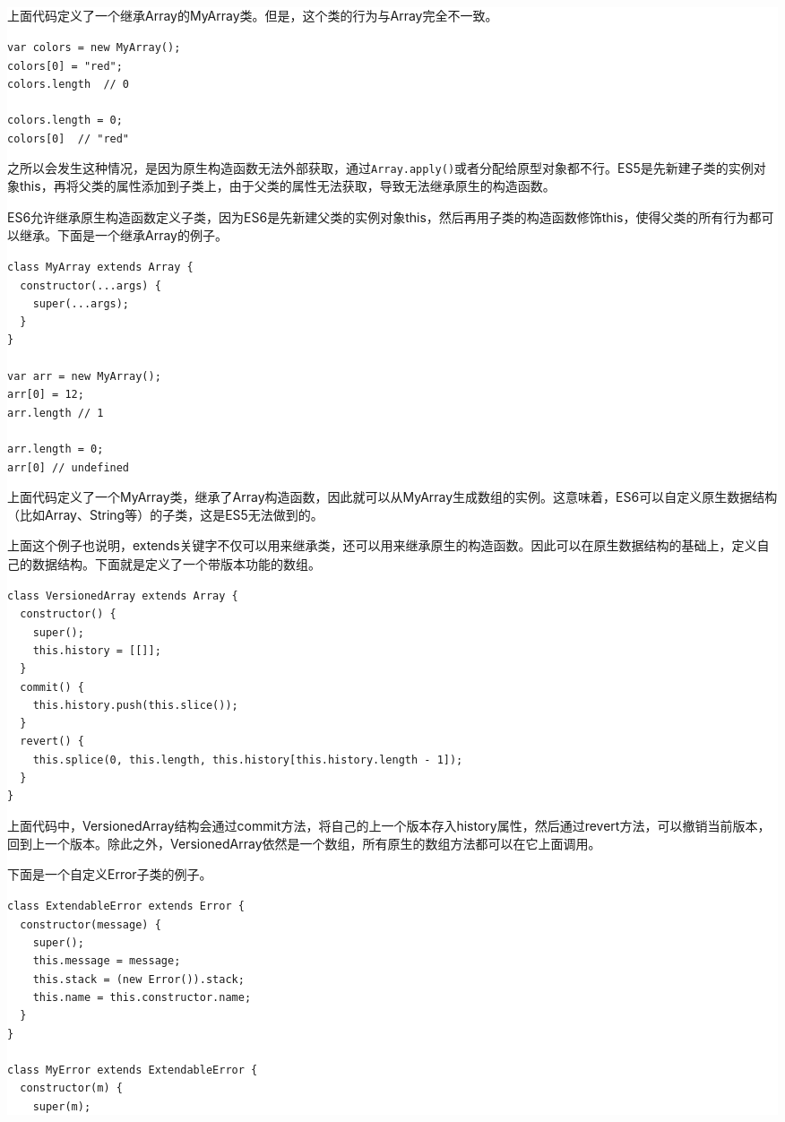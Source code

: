 上面代码定义了一个继承Array的MyArray类。但是，这个类的行为与Array完全不一致。

```
var colors = new MyArray();
colors[0] = "red";
colors.length  // 0

colors.length = 0;
colors[0]  // "red"
```

之所以会发生这种情况，是因为原生构造函数无法外部获取，通过`Array.apply()`或者分配给原型对象都不行。ES5是先新建子类的实例对象this，再将父类的属性添加到子类上，由于父类的属性无法获取，导致无法继承原生的构造函数。

ES6允许继承原生构造函数定义子类，因为ES6是先新建父类的实例对象this，然后再用子类的构造函数修饰this，使得父类的所有行为都可以继承。下面是一个继承Array的例子。

```
class MyArray extends Array {
  constructor(...args) {
    super(...args);
  }
}

var arr = new MyArray();
arr[0] = 12;
arr.length // 1

arr.length = 0;
arr[0] // undefined
```

上面代码定义了一个MyArray类，继承了Array构造函数，因此就可以从MyArray生成数组的实例。这意味着，ES6可以自定义原生数据结构（比如Array、String等）的子类，这是ES5无法做到的。

上面这个例子也说明，extends关键字不仅可以用来继承类，还可以用来继承原生的构造函数。因此可以在原生数据结构的基础上，定义自己的数据结构。下面就是定义了一个带版本功能的数组。

```
class VersionedArray extends Array {
  constructor() {
    super();
    this.history = [[]];
  }
  commit() {
    this.history.push(this.slice());
  }
  revert() {
    this.splice(0, this.length, this.history[this.history.length - 1]);
  }
}
```

上面代码中，VersionedArray结构会通过commit方法，将自己的上一个版本存入history属性，然后通过revert方法，可以撤销当前版本，回到上一个版本。除此之外，VersionedArray依然是一个数组，所有原生的数组方法都可以在它上面调用。

下面是一个自定义Error子类的例子。

```
class ExtendableError extends Error {
  constructor(message) {
    super();
    this.message = message;
    this.stack = (new Error()).stack;
    this.name = this.constructor.name;
  }
}

class MyError extends ExtendableError {
  constructor(m) {
    super(m);
```